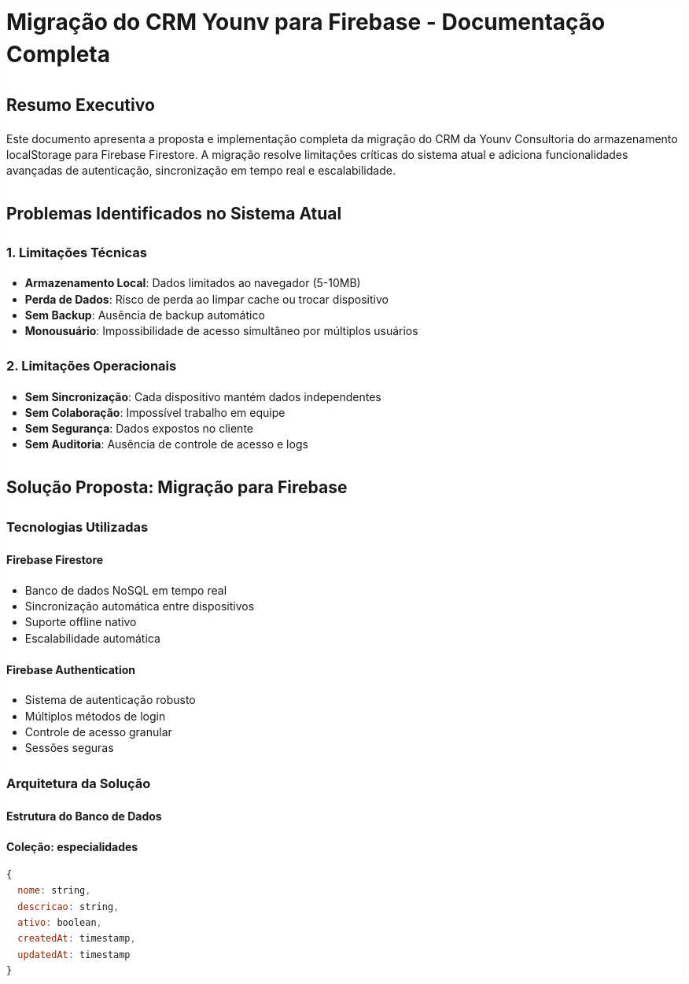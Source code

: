 # Migração do CRM Younv para Firebase - Documentação Completa

## Resumo Executivo

Este documento apresenta a proposta e implementação completa da migração do CRM da Younv Consultoria do armazenamento localStorage para Firebase Firestore. A migração resolve limitações críticas do sistema atual e adiciona funcionalidades avançadas de autenticação, sincronização em tempo real e escalabilidade.

## Problemas Identificados no Sistema Atual

### 1. Limitações Técnicas
- **Armazenamento Local**: Dados limitados ao navegador (5-10MB)
- **Perda de Dados**: Risco de perda ao limpar cache ou trocar dispositivo
- **Sem Backup**: Ausência de backup automático
- **Monousuário**: Impossibilidade de acesso simultâneo por múltiplos usuários

### 2. Limitações Operacionais
- **Sem Sincronização**: Cada dispositivo mantém dados independentes
- **Sem Colaboração**: Impossível trabalho em equipe
- **Sem Segurança**: Dados expostos no cliente
- **Sem Auditoria**: Ausência de controle de acesso e logs

## Solução Proposta: Migração para Firebase

### Tecnologias Utilizadas

#### Firebase Firestore
- Banco de dados NoSQL em tempo real
- Sincronização automática entre dispositivos
- Suporte offline nativo
- Escalabilidade automática

#### Firebase Authentication
- Sistema de autenticação robusto
- Múltiplos métodos de login
- Controle de acesso granular
- Sessões seguras

### Arquitetura da Solução

#### Estrutura do Banco de Dados

**Coleção: especialidades**
```javascript
{
  nome: string,
  descricao: string,
  ativo: boolean,
  createdAt: timestamp,
  updatedAt: timestamp
}
```
